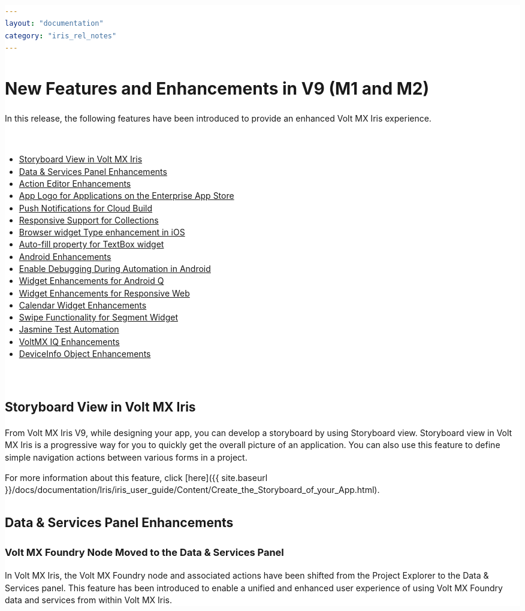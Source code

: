 ```yaml
---
layout: "documentation"
category: "iris_rel_notes"
---
```

                         

New Features and Enhancements in V9 (M1 and M2)
===============================================

In this release, the following features have been introduced to provide an enhanced Volt MX Iris experience.

 

*   [Storyboard View in Volt MX Iris](#storyboard-view-in-volt-mx-iris)
*   [Data & Services Panel Enhancements](#data-amp-services-panel-enhancements)
*   [Action Editor Enhancements](#action-editor-enhancements)
*   [App Logo for Applications on the Enterprise App Store](#app-logo-for-applications-on-the-enterprise-app-store)
*   [Push Notifications for Cloud Build](#push-notifications-for-cloud-build)
*   [Responsive Support for Collections](#responsive-support-for-collections)
*   [Browser widget Type enhancement in iOS](#browser-widget-type-enhancement-in-ios)
*   [Auto-fill property for TextBox widget](#auto-fill-property-for-textbox-widget)
*   [Android Enhancements](#android-enhancements)
*   [Enable Debugging During Automation in Android](#enable-debugging-during-automation-in-android)
*   [Widget Enhancements for Android Q](#widget-enhancements-for-android-q)
*   [Widget Enhancements for Responsive Web](#widget-enhancements-for-responsive-web)
*   [Calendar Widget Enhancements](#calendar-widget-enhancements)
*   [Swipe Functionality for Segment Widget](#swipe-functionality-for-segment-widget)
*   [Jasmine Test Automation](#jasmine-test-automation)
*   [VoltMX IQ Enhancements](#volt-mx-iq-enhancements)
*   [DeviceInfo Object Enhancements](#deviceinfo-object-enhancements)

 

Storyboard View in Volt MX Iris
----------------------------------

From Volt MX Iris V9, while designing your app, you can develop a storyboard by using Storyboard view. Storyboard view in Volt MX Iris is a progressive way for you to quickly get the overall picture of an application. You can also use this feature to define simple navigation actions between various forms in a project.

For more information about this feature, click [here]({{ site.baseurl }}/docs/documentation/Iris/iris_user_guide/Content/Create_the_Storyboard_of_your_App.html).

Data & Services Panel Enhancements
----------------------------------

### Volt MX Foundry Node Moved to the Data & Services Panel

In Volt MX Iris, the Volt MX Foundry node and associated actions have been shifted from the Project Explorer to the Data & Services panel. This feature has been introduced to enable a unified and enhanced user experience of using Volt MX Foundry data and services from within Volt MX Iris.
